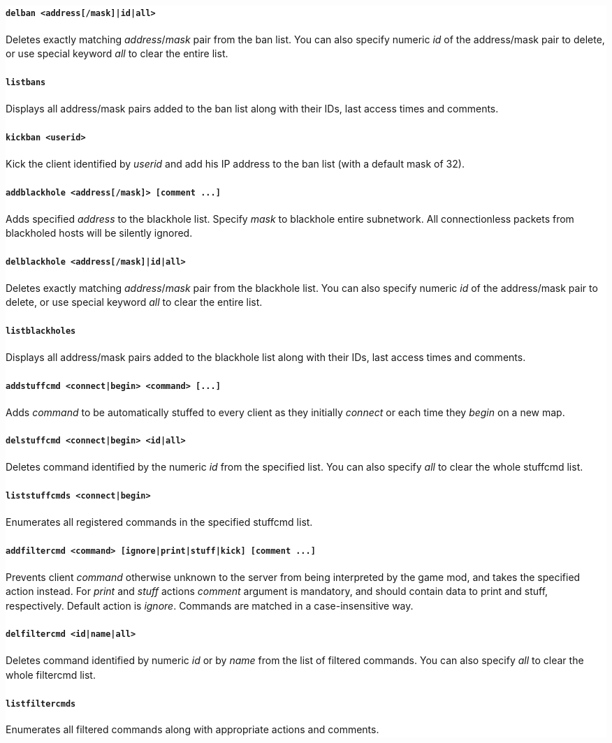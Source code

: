 #### `delban <address[/mask]|id|all>`
Deletes exactly matching _address_/_mask_ pair from the ban list. You can
also specify numeric _id_ of the address/mask pair to delete, or use
special keyword _all_ to clear the entire list.

#### `listbans`
Displays all address/mask pairs added to the ban list along with their IDs,
last access times and comments.

#### `kickban <userid>`
Kick the client identified by _userid_ and add his IP address to the ban
list (with a default mask of 32).

#### `addblackhole <address[/mask]> [comment ...]`
Adds specified _address_ to the blackhole list. Specify _mask_ to blackhole
entire subnetwork.  All connectionless packets from blackholed hosts will
be silently ignored.

#### `delblackhole <address[/mask]|id|all>`
Deletes exactly matching _address_/_mask_ pair from the blackhole list. You
can also specify numeric _id_ of the address/mask pair to delete, or use
special keyword _all_ to clear the entire list.

#### `listblackholes`
Displays all address/mask pairs added to the blackhole list along with
their IDs, last access times and comments.

#### `addstuffcmd <connect|begin> <command> [...]`
Adds _command_ to be automatically stuffed to every client as they initially
_connect_ or each time they _begin_ on a new map.

#### `delstuffcmd <connect|begin> <id|all>`
Deletes command identified by the numeric _id_ from the specified list.
You can also specify _all_ to clear the whole stuffcmd list.

#### `liststuffcmds <connect|begin>`
Enumerates all registered commands in the specified stuffcmd list.

#### `addfiltercmd <command> [ignore|print|stuff|kick] [comment ...]`
Prevents client _command_ otherwise unknown to the server from being
interpreted by the game mod, and takes the specified action instead.
For _print_ and _stuff_ actions _comment_ argument is mandatory, and should
contain data to print and stuff, respectively. Default action is _ignore_.
Commands are matched in a case-insensitive way.

#### `delfiltercmd <id|name|all>`
Deletes command identified by numeric _id_ or by _name_ from the list of
filtered commands. You can also specify _all_ to clear the whole filtercmd
list.

#### `listfiltercmds`
Enumerates all filtered commands along with appropriate actions and comments.
